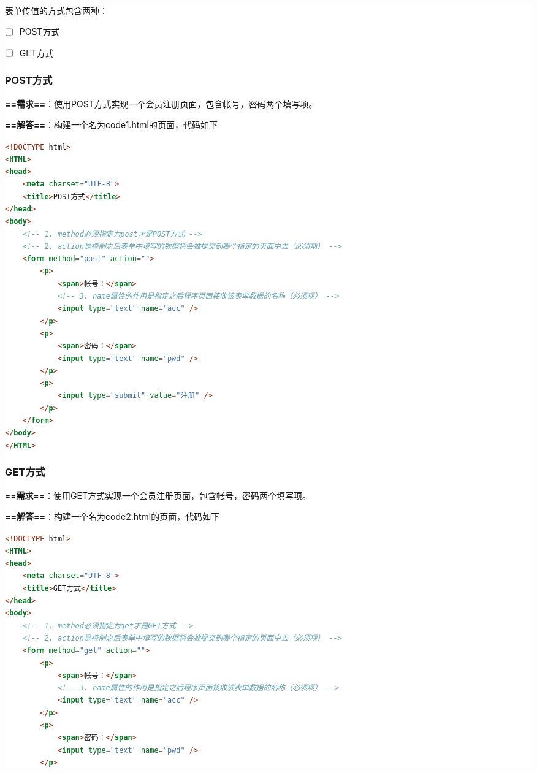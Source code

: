 表单传值的方式包含两种：

- [ ] POST方式
- [ ] GET方式



### POST方式

**==需求==**：使用POST方式实现一个会员注册页面，包含帐号，密码两个填写项。

**==解答==**：构建一个名为code1.html的页面，代码如下

```html
<!DOCTYPE html>
<HTML>
<head>
	<meta charset="UTF-8">
	<title>POST方式</title>
</head>
<body>
	<!-- 1. method必须指定为post才是POST方式 -->
	<!-- 2. action是控制之后表单中填写的数据将会被提交到哪个指定的页面中去（必须项） -->
	<form method="post" action="">
		<p>
			<span>帐号：</span>
            <!-- 3. name属性的作用是指定之后程序页面接收该表单数据的名称（必须项） -->
			<input type="text" name="acc" />
		</p>
		<p>
			<span>密码：</span>
			<input type="text" name="pwd" />
		</p>
		<p>
			<input type="submit" value="注册" />
		</p>
	</form>
</body>
</HTML>
```



### GET方式

==**需求**==：使用GET方式实现一个会员注册页面，包含帐号，密码两个填写项。

**==解答==**：构建一个名为code2.html的页面，代码如下

```html
<!DOCTYPE html>
<HTML>
<head>
	<meta charset="UTF-8">
	<title>GET方式</title>
</head>
<body>
	<!-- 1. method必须指定为get才是GET方式 -->
	<!-- 2. action是控制之后表单中填写的数据将会被提交到哪个指定的页面中去（必须项） -->
	<form method="get" action="">
		<p>
			<span>帐号：</span>
			<!-- 3. name属性的作用是指定之后程序页面接收该表单数据的名称（必须项） -->
			<input type="text" name="acc" />
		</p>
		<p>
			<span>密码：</span>
			<input type="text" name="pwd" />
		</p>
```